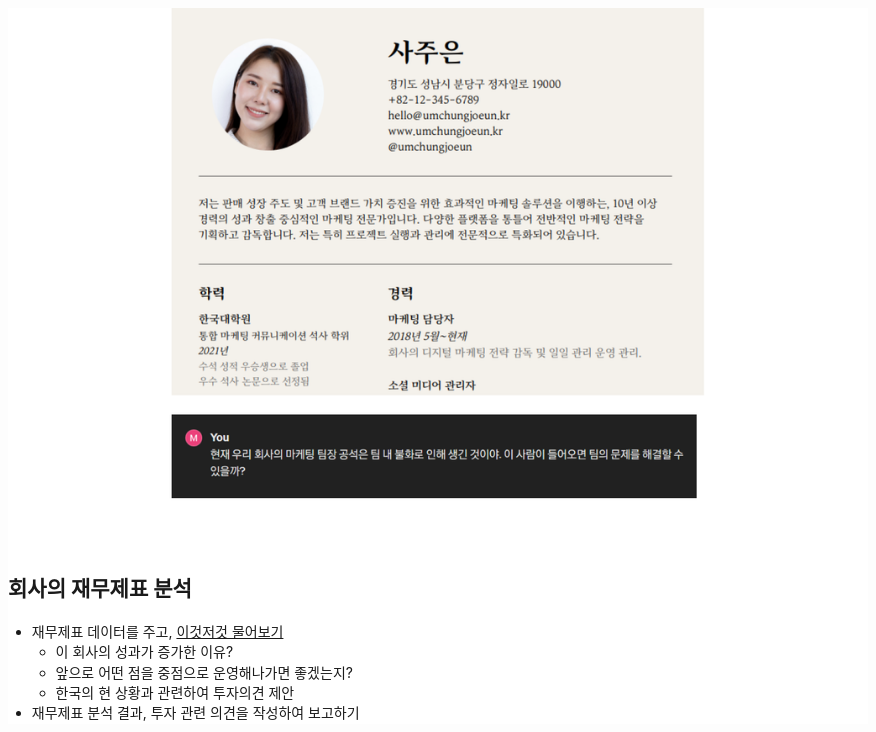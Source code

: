 ![](attachments/6b41cdacfd2a9953eeee370b79cd7455.png)

## 회사의 재무제표 분석

- 재무제표 데이터를 주고, [이것저것 물어보기](https://chat.openai.com/share/1439534a-edf4-46ff-adf1-195e31b81ba2)
	- 이 회사의 성과가 증가한 이유?
	- 앞으로 어떤 점을 중점으로 운영해나가면 좋겠는지?
	- 한국의 현 상황과 관련하여 투자의견 제안
- 재무제표 분석 결과, 투자 관련 의견을 작성하여 보고하기
